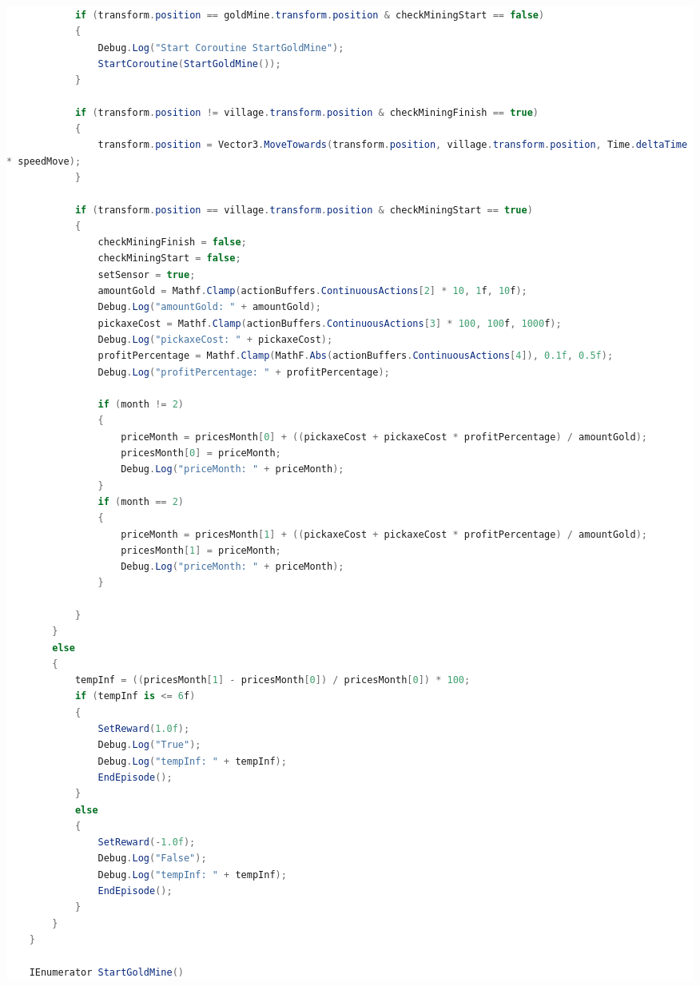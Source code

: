 ```C#
			if (transform.position == goldMine.transform.position & checkMiningStart == false)
			{
				Debug.Log("Start Coroutine StartGoldMine");
				StartCoroutine(StartGoldMine());
			}

			if (transform.position != village.transform.position & checkMiningFinish == true)
			{
				transform.position = Vector3.MoveTowards(transform.position, village.transform.position, Time.deltaTime * speedMove);
			}

			if (transform.position == village.transform.position & checkMiningStart == true)
			{
				checkMiningFinish = false;
				checkMiningStart = false;
				setSensor = true;
				amountGold = Mathf.Clamp(actionBuffers.ContinuousActions[2] * 10, 1f, 10f);
				Debug.Log("amountGold: " + amountGold);
				pickaxeСost = Mathf.Clamp(actionBuffers.ContinuousActions[3] * 100, 100f, 1000f);
				Debug.Log("pickaxeСost: " + pickaxeСost);
				profitPercentage = Mathf.Clamp(MathF.Abs(actionBuffers.ContinuousActions[4]), 0.1f, 0.5f);
				Debug.Log("profitPercentage: " + profitPercentage);

				if (month != 2)
				{
					priceMonth = pricesMonth[0] + ((pickaxeСost + pickaxeСost * profitPercentage) / amountGold);
					pricesMonth[0] = priceMonth;
					Debug.Log("priceMonth: " + priceMonth);
				}
				if (month == 2)
				{
					priceMonth = pricesMonth[1] + ((pickaxeСost + pickaxeСost * profitPercentage) / amountGold);
					pricesMonth[1] = priceMonth;
					Debug.Log("priceMonth: " + priceMonth);
				}

			}
		}
		else
		{
			tempInf = ((pricesMonth[1] - pricesMonth[0]) / pricesMonth[0]) * 100;
			if (tempInf is <= 6f)
			{
				SetReward(1.0f);
				Debug.Log("True");
				Debug.Log("tempInf: " + tempInf);
				EndEpisode();
			}
			else
			{
				SetReward(-1.0f);
				Debug.Log("False");
				Debug.Log("tempInf: " + tempInf);
				EndEpisode();
			}
		}
	}

	IEnumerator StartGoldMine()
```